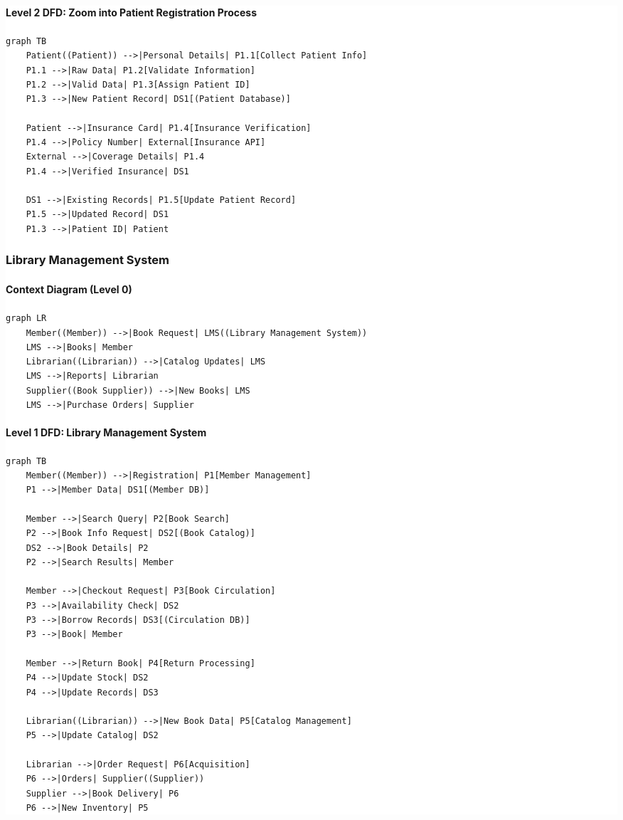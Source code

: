 #### Level 2 DFD: Zoom into Patient Registration Process

```mermaid
graph TB
    Patient((Patient)) -->|Personal Details| P1.1[Collect Patient Info]
    P1.1 -->|Raw Data| P1.2[Validate Information]
    P1.2 -->|Valid Data| P1.3[Assign Patient ID]
    P1.3 -->|New Patient Record| DS1[(Patient Database)]
    
    Patient -->|Insurance Card| P1.4[Insurance Verification]
    P1.4 -->|Policy Number| External[Insurance API]
    External -->|Coverage Details| P1.4
    P1.4 -->|Verified Insurance| DS1
    
    DS1 -->|Existing Records| P1.5[Update Patient Record]
    P1.5 -->|Updated Record| DS1
    P1.3 -->|Patient ID| Patient
```

### Library Management System

#### Context Diagram (Level 0)

```mermaid
graph LR
    Member((Member)) -->|Book Request| LMS((Library Management System))
    LMS -->|Books| Member
    Librarian((Librarian)) -->|Catalog Updates| LMS
    LMS -->|Reports| Librarian
    Supplier((Book Supplier)) -->|New Books| LMS
    LMS -->|Purchase Orders| Supplier
```

#### Level 1 DFD: Library Management System

```mermaid
graph TB
    Member((Member)) -->|Registration| P1[Member Management]
    P1 -->|Member Data| DS1[(Member DB)]
    
    Member -->|Search Query| P2[Book Search]
    P2 -->|Book Info Request| DS2[(Book Catalog)]
    DS2 -->|Book Details| P2
    P2 -->|Search Results| Member
    
    Member -->|Checkout Request| P3[Book Circulation]
    P3 -->|Availability Check| DS2
    P3 -->|Borrow Records| DS3[(Circulation DB)]
    P3 -->|Book| Member
    
    Member -->|Return Book| P4[Return Processing]
    P4 -->|Update Stock| DS2
    P4 -->|Update Records| DS3
    
    Librarian((Librarian)) -->|New Book Data| P5[Catalog Management]
    P5 -->|Update Catalog| DS2
    
    Librarian -->|Order Request| P6[Acquisition]
    P6 -->|Orders| Supplier((Supplier))
    Supplier -->|Book Delivery| P6
    P6 -->|New Inventory| P5
```
